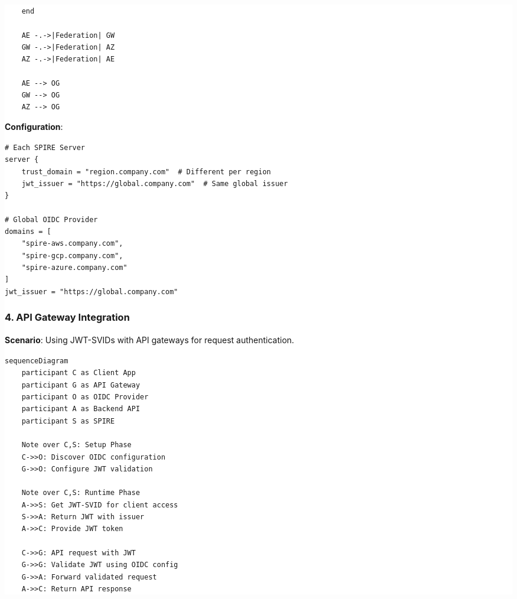 ```mermaid
    end
    
    AE -.->|Federation| GW
    GW -.->|Federation| AZ
    AZ -.->|Federation| AE
    
    AE --> OG
    GW --> OG
    AZ --> OG
```

**Configuration**:
```hcl
# Each SPIRE Server
server {
    trust_domain = "region.company.com"  # Different per region
    jwt_issuer = "https://global.company.com"  # Same global issuer
}

# Global OIDC Provider
domains = [
    "spire-aws.company.com",
    "spire-gcp.company.com", 
    "spire-azure.company.com"
]
jwt_issuer = "https://global.company.com"
```

### 4. API Gateway Integration

**Scenario**: Using JWT-SVIDs with API gateways for request authentication.

```mermaid
sequenceDiagram
    participant C as Client App
    participant G as API Gateway
    participant O as OIDC Provider
    participant A as Backend API
    participant S as SPIRE
    
    Note over C,S: Setup Phase
    C->>O: Discover OIDC configuration
    G->>O: Configure JWT validation
    
    Note over C,S: Runtime Phase
    A->>S: Get JWT-SVID for client access
    S->>A: Return JWT with issuer
    A->>C: Provide JWT token
    
    C->>G: API request with JWT
    G->>G: Validate JWT using OIDC config
    G->>A: Forward validated request
    A->>C: Return API response
```
